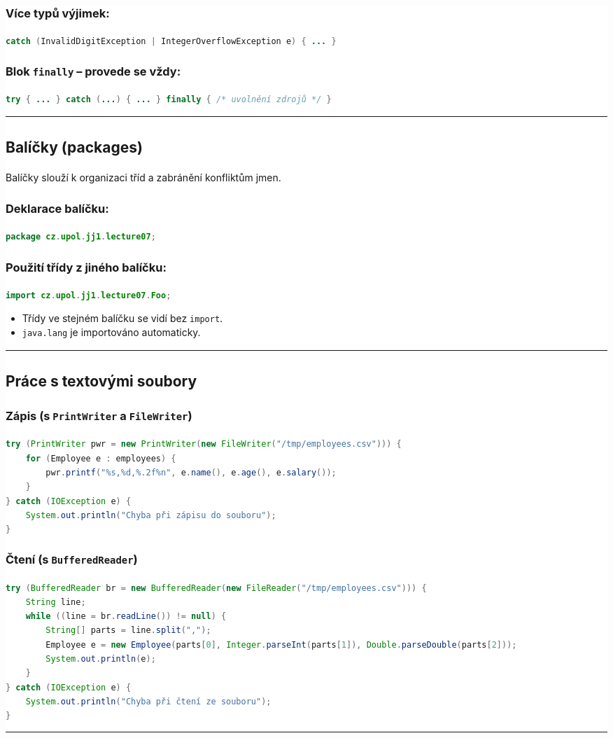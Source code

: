 ### Více typů výjimek:
```java
catch (InvalidDigitException | IntegerOverflowException e) { ... }
```

### Blok `finally` – provede se vždy:
```java
try { ... } catch (...) { ... } finally { /* uvolnění zdrojů */ }
```

---

## Balíčky (packages)

Balíčky slouží k organizaci tříd a zabránění konfliktům jmen.

### Deklarace balíčku:
```java
package cz.upol.jj1.lecture07;
```

### Použití třídy z jiného balíčku:
```java
import cz.upol.jj1.lecture07.Foo;
```

- Třídy ve stejném balíčku se vidí bez `import`.
- `java.lang` je importováno automaticky.

---

## Práce s textovými soubory

### Zápis (s `PrintWriter` a `FileWriter`)
```java
try (PrintWriter pwr = new PrintWriter(new FileWriter("/tmp/employees.csv"))) {
    for (Employee e : employees) {
        pwr.printf("%s,%d,%.2f%n", e.name(), e.age(), e.salary());
    }
} catch (IOException e) {
    System.out.println("Chyba při zápisu do souboru");
}
```

### Čtení (s `BufferedReader`)
```java
try (BufferedReader br = new BufferedReader(new FileReader("/tmp/employees.csv"))) {
    String line;
    while ((line = br.readLine()) != null) {
        String[] parts = line.split(",");
        Employee e = new Employee(parts[0], Integer.parseInt(parts[1]), Double.parseDouble(parts[2]));
        System.out.println(e);
    }
} catch (IOException e) {
    System.out.println("Chyba při čtení ze souboru");
}
```

---